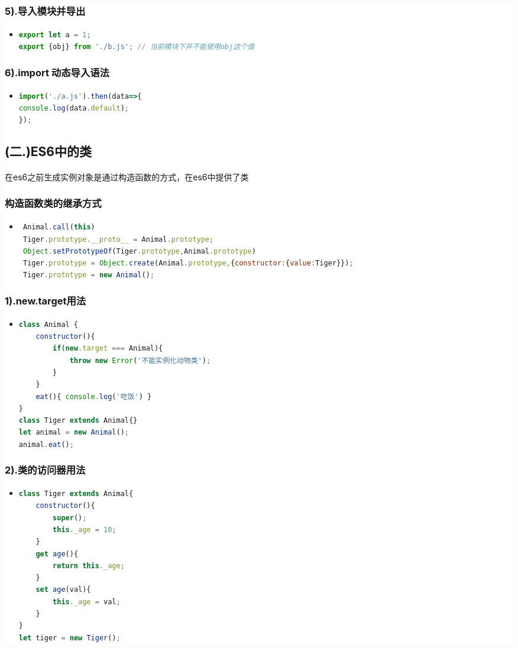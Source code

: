 ### 5).导入模块并导出  

- ```javascript
  export let a = 1;
  export {obj} from './b.js'; // 当前模块下并不能使用obj这个值
  ```

### 6).import 动态导入语法

- ```javascript
  import('./a.js').then(data=>{
  console.log(data.default);
  });
  ```



## (二.)ES6中的类

在es6之前生成实例对象是通过构造函数的方式，在es6中提供了类

### 构造函数类的继承方式

- ```javascript
   Animal.call(this)
   Tiger.prototype.__proto__ = Animal.prototype;
   Object.setPrototypeOf(Tiger.prototype,Animal.prototype)
   Tiger.prototype = Object.create(Animal.prototype,{constructor:{value:Tiger}});
   Tiger.prototype = new Animal();
  ```



### 1).new.target用法  

- ```javascript
  class Animal {
      constructor(){
          if(new.target === Animal){
              throw new Error('不能实例化动物类');
          }
      }
      eat(){ console.log('吃饭') }
  }
  class Tiger extends Animal{}
  let animal = new Animal();
  animal.eat();
  ```

### 2).类的访问器用法  

- ```javascript
  class Tiger extends Animal{
      constructor(){
          super();
          this._age = 10;
      }
      get age(){
          return this._age;
      }
      set age(val){
          this._age = val;
      }
  }
  let tiger = new Tiger();